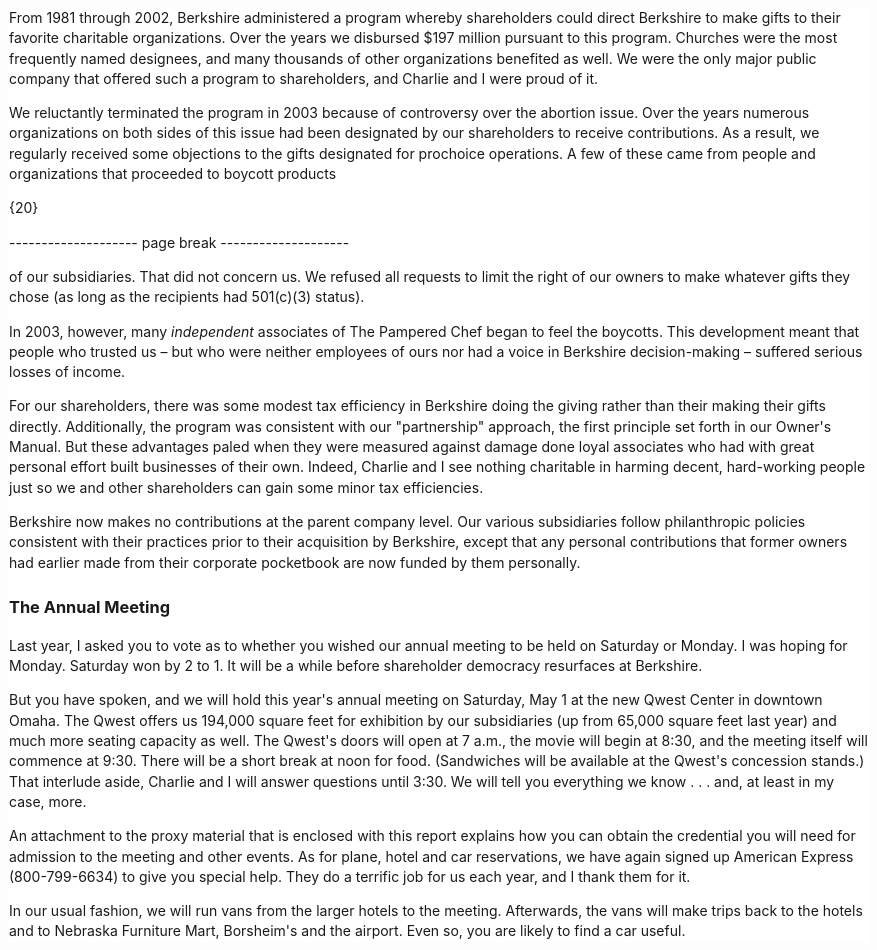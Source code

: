 From 1981 through 2002, Berkshire administered a program whereby shareholders could direct Berkshire to make gifts to their favorite charitable organizations. Over the years we disbursed \$197 million pursuant to this program. Churches were the most frequently named designees, and many thousands of other organizations benefited as well. We were the only major public company that offered such a program to shareholders, and Charlie and I were proud of it.

We reluctantly terminated the program in 2003 because of controversy over the abortion issue. Over the years numerous organizations on both sides of this issue had been designated by our shareholders to receive contributions. As a result, we regularly received some objections to the gifts designated for prochoice operations. A few of these came from people and organizations that proceeded to boycott products 

{20}

-------------------- page break --------------------

of our subsidiaries. That did not concern us. We refused all requests to limit the right of our owners to make whatever gifts they chose (as long as the recipients had 501(c)(3) status).

In 2003, however, many *independent* associates of The Pampered Chef began to feel the boycotts. This development meant that people who trusted us – but who were neither employees of ours nor had a voice in Berkshire decision-making – suffered serious losses of income.

For our shareholders, there was some modest tax efficiency in Berkshire doing the giving rather than their making their gifts directly. Additionally, the program was consistent with our "partnership" approach, the first principle set forth in our Owner's Manual. But these advantages paled when they were measured against damage done loyal associates who had with great personal effort built businesses of their own. Indeed, Charlie and I see nothing charitable in harming decent, hard-working people just so we and other shareholders can gain some minor tax efficiencies.

Berkshire now makes no contributions at the parent company level. Our various subsidiaries follow philanthropic policies consistent with their practices prior to their acquisition by Berkshire, except that any personal contributions that former owners had earlier made from their corporate pocketbook are now funded by them personally.

### **The Annual Meeting**

Last year, I asked you to vote as to whether you wished our annual meeting to be held on Saturday or Monday. I was hoping for Monday. Saturday won by 2 to 1. It will be a while before shareholder democracy resurfaces at Berkshire.

But you have spoken, and we will hold this year's annual meeting on Saturday, May 1 at the new Qwest Center in downtown Omaha. The Qwest offers us 194,000 square feet for exhibition by our subsidiaries (up from 65,000 square feet last year) and much more seating capacity as well. The Qwest's doors will open at 7 a.m., the movie will begin at 8:30, and the meeting itself will commence at 9:30. There will be a short break at noon for food. (Sandwiches will be available at the Qwest's concession stands.) That interlude aside, Charlie and I will answer questions until 3:30. We will tell you everything we know . . . and, at least in my case, more.

An attachment to the proxy material that is enclosed with this report explains how you can obtain the credential you will need for admission to the meeting and other events. As for plane, hotel and car reservations, we have again signed up American Express (800-799-6634) to give you special help. They do a terrific job for us each year, and I thank them for it.

In our usual fashion, we will run vans from the larger hotels to the meeting. Afterwards, the vans will make trips back to the hotels and to Nebraska Furniture Mart, Borsheim's and the airport. Even so, you are likely to find a car useful.
